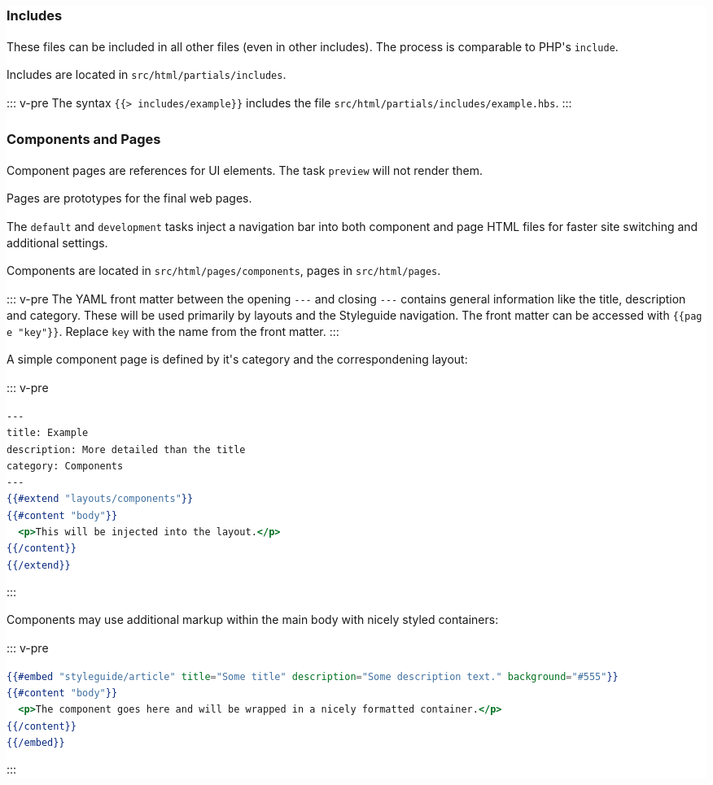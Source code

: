 
### Includes

These files can be included in all other files (even in other includes). The process is comparable to PHP's `include`.

Includes are located in `src/html/partials/includes`.

::: v-pre
The syntax `{{> includes/example}}` includes the file `src/html/partials/includes/example.hbs`.
:::


### Components and Pages

Component pages are references for UI elements. The task `preview` will not render them.

Pages are prototypes for the final web pages.

The `default` and `development` tasks inject a navigation bar into both component and page HTML files for faster site switching and additional settings.

Components are located in `src/html/pages/components`, pages in `src/html/pages`.

::: v-pre
The YAML front matter between the opening `---` and closing `---` contains general information like the title, description and category. These will be used primarily by layouts and the Styleguide navigation. The front matter can be accessed with `{{page "key"}}`. Replace `key` with the name from the front matter.
:::

A simple component page is defined by it's category and the correspondening layout:

::: v-pre
```handlebars
---
title: Example
description: More detailed than the title
category: Components
---
{{#extend "layouts/components"}}
{{#content "body"}}
  <p>This will be injected into the layout.</p>
{{/content}}
{{/extend}}
```
:::

Components may use additional markup within the main body with nicely styled containers:

::: v-pre
```handlebars
{{#embed "styleguide/article" title="Some title" description="Some description text." background="#555"}}
{{#content "body"}}
  <p>The component goes here and will be wrapped in a nicely formatted container.</p>
{{/content}}
{{/embed}}
```
:::
